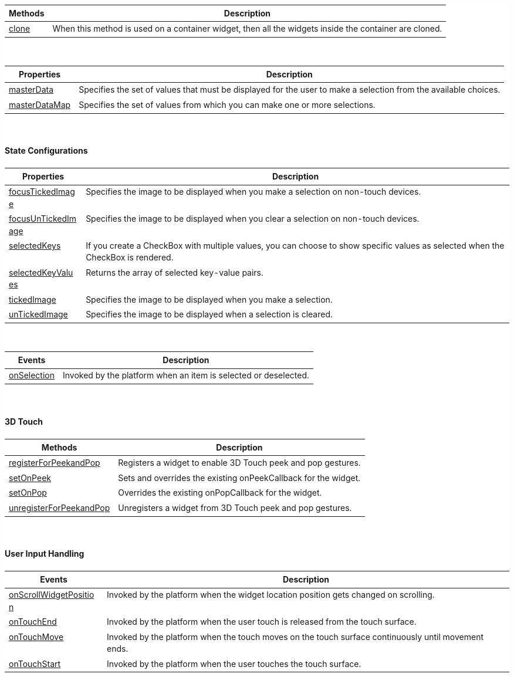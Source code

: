 | Methods | Description |
| --- | --- |
| [clone](CheckBox_Method.md#clone) | When this method is used on a container widget, then all the widgets inside the container are cloned. |

 

| Properties | Description |
| --- | --- |
| [masterData](CheckBox_Properties.md#masterDa) | Specifies the set of values that must be displayed for the user to make a selection from the available choices. |
| [masterDataMap](CheckBox_Properties.md#masterDa2) | Specifies the set of values from which you can make one or more selections. |

 

#### State Configurations

| Properties | Description |
| --- | --- |
| [focusTickedImage](CheckBox_Properties.md#focusTic) | Specifies the image to be displayed when you make a selection on non-touch devices. |
| [focusUnTickedImage](CheckBox_Properties.md#focusUnT) | Specifies the image to be displayed when you clear a selection on non-touch devices. |
| [selectedKeys](CheckBox_Properties.md#selected) | If you create a CheckBox with multiple values, you can choose to show specific values as selected when the CheckBox is rendered. |
| [selectedKeyValues](CheckBox_Properties.md#selected2) | Returns the array of selected key-value pairs. |
| [tickedImage](CheckBox_Properties.md#tickedIm) | Specifies the image to be displayed when you make a selection. |
| [unTickedImage](CheckBox_Properties.md#unTicked) | Specifies the image to be displayed when a selection is cleared. |

 

| Events | Description |
| --- | --- |
| [onSelection](CheckBox_Events.md#onSelect) | Invoked by the platform when an item is selected or deselected. |

 

#### 3D Touch

| Methods | Description |
| --- | --- |
| [registerForPeekandPop](CheckBox_Method.md#register) | Registers a widget to enable 3D Touch peek and pop gestures. |
| [setOnPeek](CheckBox_Method.md#setOnPek) | Sets and overrides the existing onPeekCallback for the widget. |
| [setOnPop](CheckBox_Method.md#setOnPop) | Overrides the existing onPopCallback for the widget. |
| [unregisterForPeekandPop](CheckBox_Method.md#unregist) | Unregisters a widget from 3D Touch peek and pop gestures. |

 

#### User Input Handling

| Events | Description |
| --- | --- |
| [onScrollWidgetPosition](CheckBox_Events.md#onScrollWidgetPosition) | Invoked by the platform when the widget location position gets changed on scrolling. |
| [onTouchEnd](CheckBox_Events.md#onTouchEnd) | Invoked by the platform when the user touch is released from the touch surface. |
| [onTouchMove](CheckBox_Events.md#onTouchMove) | Invoked by the platform when the touch moves on the touch surface continuously until movement ends. |
| [onTouchStart](CheckBox_Events.md#onTouchStart) | Invoked by the platform when the user touches the touch surface. |
